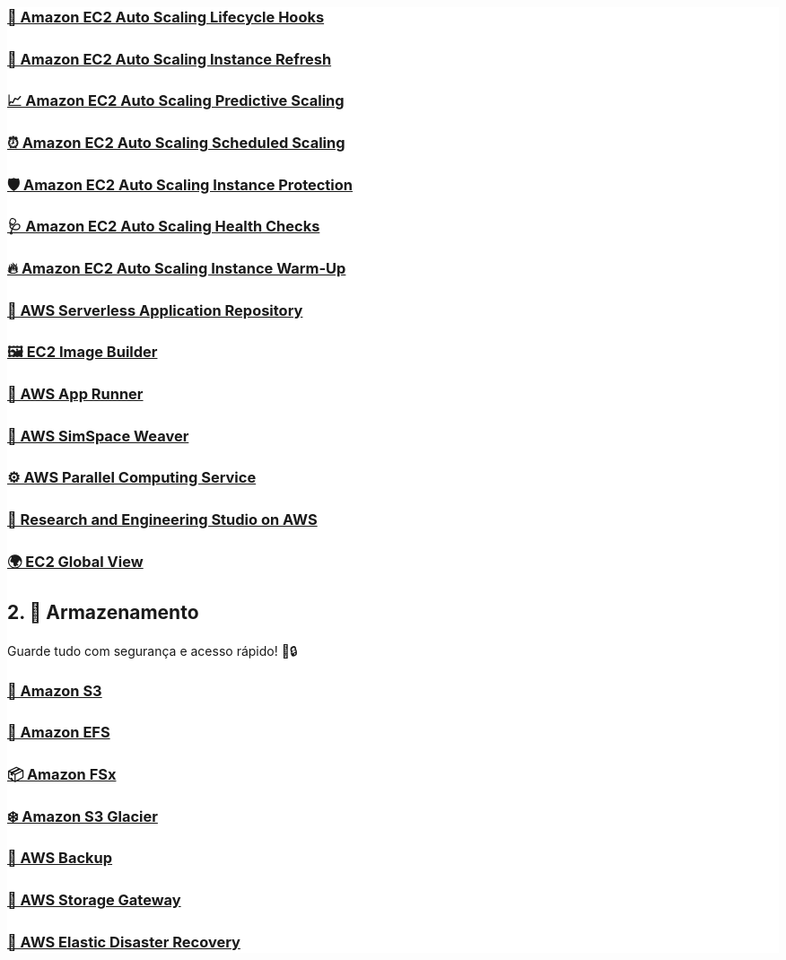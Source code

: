 ### [🔄 Amazon EC2 Auto Scaling Lifecycle Hooks](https://docs.aws.amazon.com/autoscaling/ec2/userguide/lifecycle-hooks.html) 
### [🔄 Amazon EC2 Auto Scaling Instance Refresh](https://docs.aws.amazon.com/autoscaling/ec2/userguide/asg-instance-refresh.html) 
### [📈 Amazon EC2 Auto Scaling Predictive Scaling](https://docs.aws.amazon.com/autoscaling/ec2/userguide/predictive-scaling.html) 
### [⏰ Amazon EC2 Auto Scaling Scheduled Scaling](https://docs.aws.amazon.com/autoscaling/ec2/userguide/schedule_time_based_scaling.html) 
### [🛡️ Amazon EC2 Auto Scaling Instance Protection](https://docs.aws.amazon.com/autoscaling/ec2/userguide/as-instance-termination.html) 
### [🩺 Amazon EC2 Auto Scaling Health Checks](https://docs.aws.amazon.com/autoscaling/ec2/userguide/healthcheck.html) 
### [🔥 Amazon EC2 Auto Scaling Instance Warm-Up](https://docs.aws.amazon.com/autoscaling/ec2/userguide/as-instance-warmup.html) 
### [📂 AWS Serverless Application Repository](https://aws.amazon.com/pt/serverless/serverlessrepo/) 
### [🖼️ EC2 Image Builder](https://aws.amazon.com/pt/image-builder/) 
### [🚀 AWS App Runner](https://aws.amazon.com/pt/apprunner/) 
### [🌌 AWS SimSpace Weaver](https://aws.amazon.com/pt/simspaceweaver/) 
### [⚙️ AWS Parallel Computing Service](https://aws.amazon.com/pt/hpc/) 
### [🔬 Research and Engineering Studio on AWS](https://docs.aws.amazon.com/res/?icmpid=docs_homepage_compute-hpc) 
### [🌍 EC2 Global View](https://docs.aws.amazon.com/AWSEC2/latest/UserGuide/using-regions-availability-zones.html) 

## **2. 💾 Armazenamento**
Guarde tudo com segurança e acesso rápido! 💾🔒
### [📂 Amazon S3](https://aws.amazon.com/pt/s3/) 
### [📁 Amazon EFS](https://aws.amazon.com/pt/efs/) 
### [📦 Amazon FSx](https://aws.amazon.com/pt/fsx/) 
### [❄️ Amazon S3 Glacier](https://aws.amazon.com/pt/s3/glacier/) 
### [🔄 AWS Backup](https://aws.amazon.com/pt/backup/) 
### [📡 AWS Storage Gateway](https://aws.amazon.com/pt/storagegateway/) 
### [🚨 AWS Elastic Disaster Recovery](https://aws.amazon.com/pt/disaster-recovery/) 